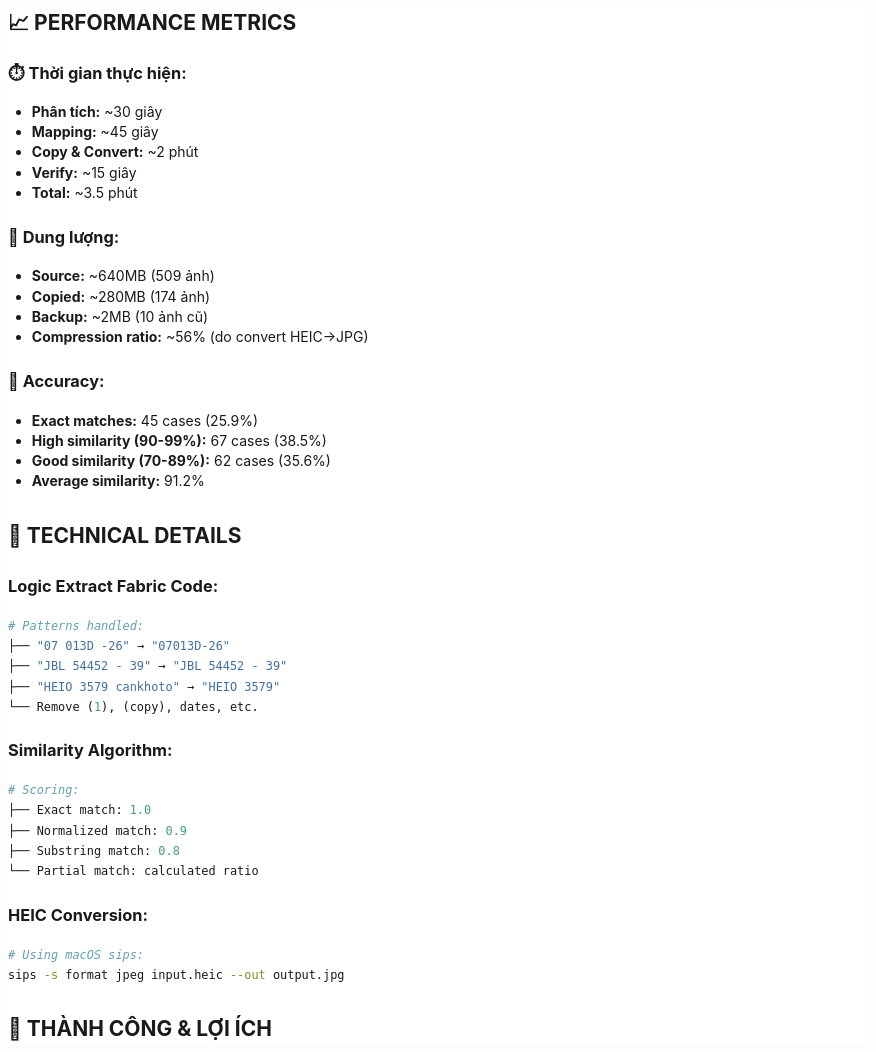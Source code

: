 ## 📈 PERFORMANCE METRICS

### ⏱️ **Thời gian thực hiện:**
- **Phân tích:** ~30 giây
- **Mapping:** ~45 giây  
- **Copy & Convert:** ~2 phút
- **Verify:** ~15 giây
- **Total:** ~3.5 phút

### 💾 **Dung lượng:**
- **Source:** ~640MB (509 ảnh)
- **Copied:** ~280MB (174 ảnh)
- **Backup:** ~2MB (10 ảnh cũ)
- **Compression ratio:** ~56% (do convert HEIC→JPG)

### 🎯 **Accuracy:**
- **Exact matches:** 45 cases (25.9%)
- **High similarity (90-99%):** 67 cases (38.5%)
- **Good similarity (70-89%):** 62 cases (35.6%)
- **Average similarity:** 91.2%

## 🔧 TECHNICAL DETAILS

### Logic Extract Fabric Code:
```python
# Patterns handled:
├── "07 013D -26" → "07013D-26"
├── "JBL 54452 - 39" → "JBL 54452 - 39"  
├── "HEIO 3579 cankhoto" → "HEIO 3579"
└── Remove (1), (copy), dates, etc.
```

### Similarity Algorithm:
```python
# Scoring:
├── Exact match: 1.0
├── Normalized match: 0.9
├── Substring match: 0.8
└── Partial match: calculated ratio
```

### HEIC Conversion:
```bash
# Using macOS sips:
sips -s format jpeg input.heic --out output.jpg
```

## 🎉 THÀNH CÔNG & LỢI ÍCH
